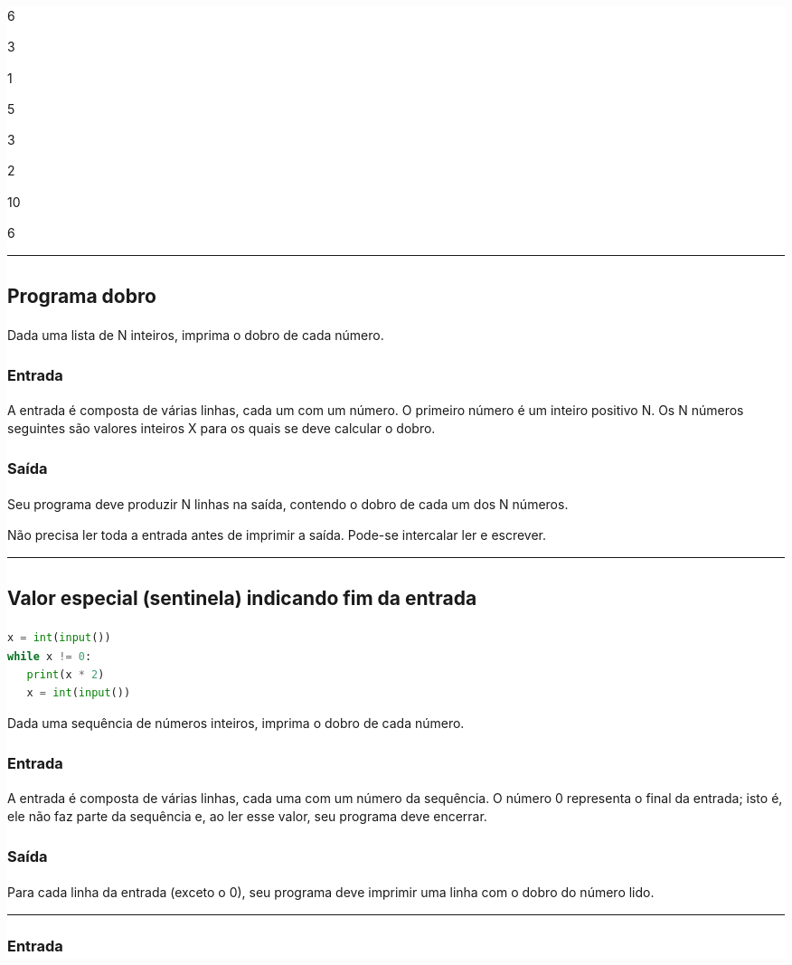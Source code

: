 6

3

1

5

3

2

10

6

---
## Programa dobro

Dada uma lista de N inteiros, imprima o dobro de cada número.

### Entrada
A entrada é composta de várias linhas, cada um com um número. O primeiro número é um inteiro positivo N. Os N números seguintes são valores inteiros X para os quais se deve calcular o dobro.

### Saída
Seu programa deve produzir N linhas na saída, contendo o dobro de cada um dos N números.

Não precisa ler toda a entrada antes de imprimir a saída. Pode-se intercalar ler e escrever.

---
## Valor especial (sentinela) indicando fim da entrada

```python
x = int(input())
while x != 0:
   print(x * 2)
   x = int(input())
``` 

Dada uma sequência de números inteiros, imprima o dobro de cada número.

### Entrada

A entrada é composta de várias linhas, cada uma com um número da sequência. O número 0 representa o final da entrada; isto é, ele não faz parte da sequência e, ao ler esse valor, seu programa deve encerrar.

### Saída

Para cada linha da entrada (exceto o 0), seu programa deve imprimir uma linha com o dobro do número lido.

---
### Entrada
